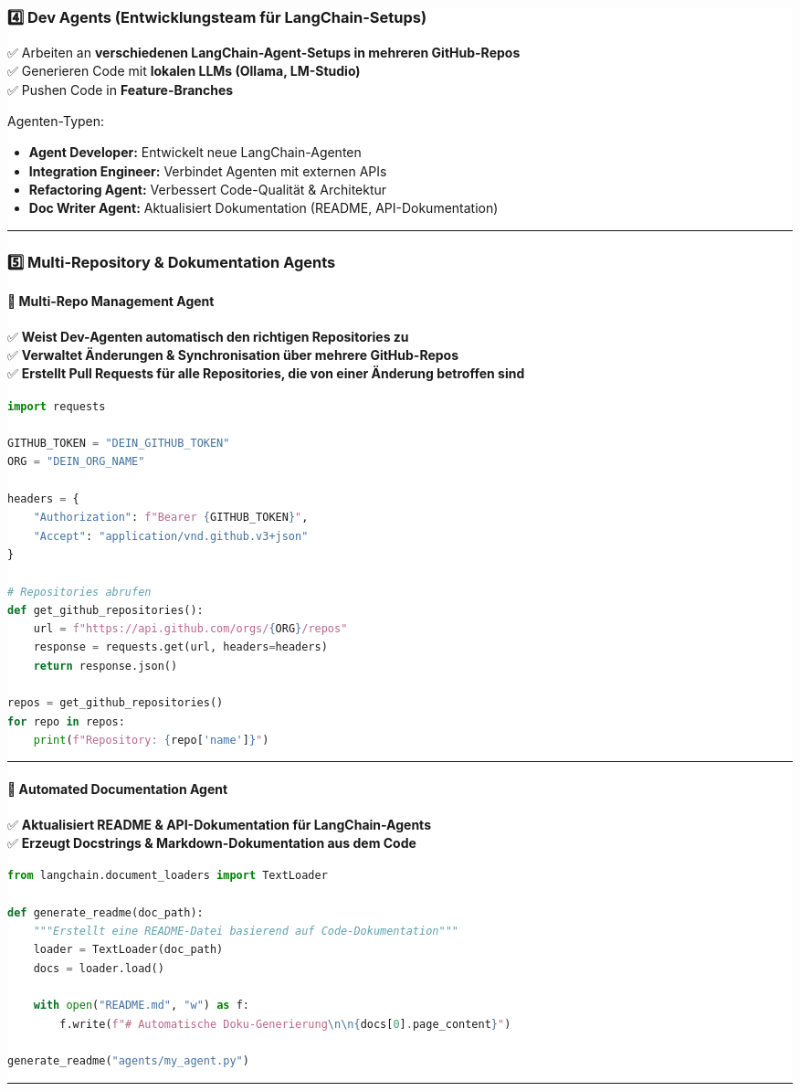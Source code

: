 
### **4️⃣ Dev Agents (Entwicklungsteam für LangChain-Setups)**  
✅ Arbeiten an **verschiedenen LangChain-Agent-Setups in mehreren GitHub-Repos**  
✅ Generieren Code mit **lokalen LLMs (Ollama, LM-Studio)**  
✅ Pushen Code in **Feature-Branches**  

Agenten-Typen:  
- **Agent Developer:** Entwickelt neue LangChain-Agenten  
- **Integration Engineer:** Verbindet Agenten mit externen APIs  
- **Refactoring Agent:** Verbessert Code-Qualität & Architektur  
- **Doc Writer Agent:** Aktualisiert Dokumentation (README, API-Dokumentation)  

---

### **5️⃣ Multi-Repository & Dokumentation Agents**  

#### **🔹 Multi-Repo Management Agent**  
✅ **Weist Dev-Agenten automatisch den richtigen Repositories zu**  
✅ **Verwaltet Änderungen & Synchronisation über mehrere GitHub-Repos**  
✅ **Erstellt Pull Requests für alle Repositories, die von einer Änderung betroffen sind**  

```python
import requests

GITHUB_TOKEN = "DEIN_GITHUB_TOKEN"
ORG = "DEIN_ORG_NAME"

headers = {
    "Authorization": f"Bearer {GITHUB_TOKEN}",
    "Accept": "application/vnd.github.v3+json"
}

# Repositories abrufen
def get_github_repositories():
    url = f"https://api.github.com/orgs/{ORG}/repos"
    response = requests.get(url, headers=headers)
    return response.json()

repos = get_github_repositories()
for repo in repos:
    print(f"Repository: {repo['name']}")
```

---

#### **🔹 Automated Documentation Agent**  
✅ **Aktualisiert README & API-Dokumentation für LangChain-Agents**  
✅ **Erzeugt Docstrings & Markdown-Dokumentation aus dem Code**  

```python
from langchain.document_loaders import TextLoader

def generate_readme(doc_path):
    """Erstellt eine README-Datei basierend auf Code-Dokumentation"""
    loader = TextLoader(doc_path)
    docs = loader.load()
    
    with open("README.md", "w") as f:
        f.write(f"# Automatische Doku-Generierung\n\n{docs[0].page_content}")

generate_readme("agents/my_agent.py")
```

---